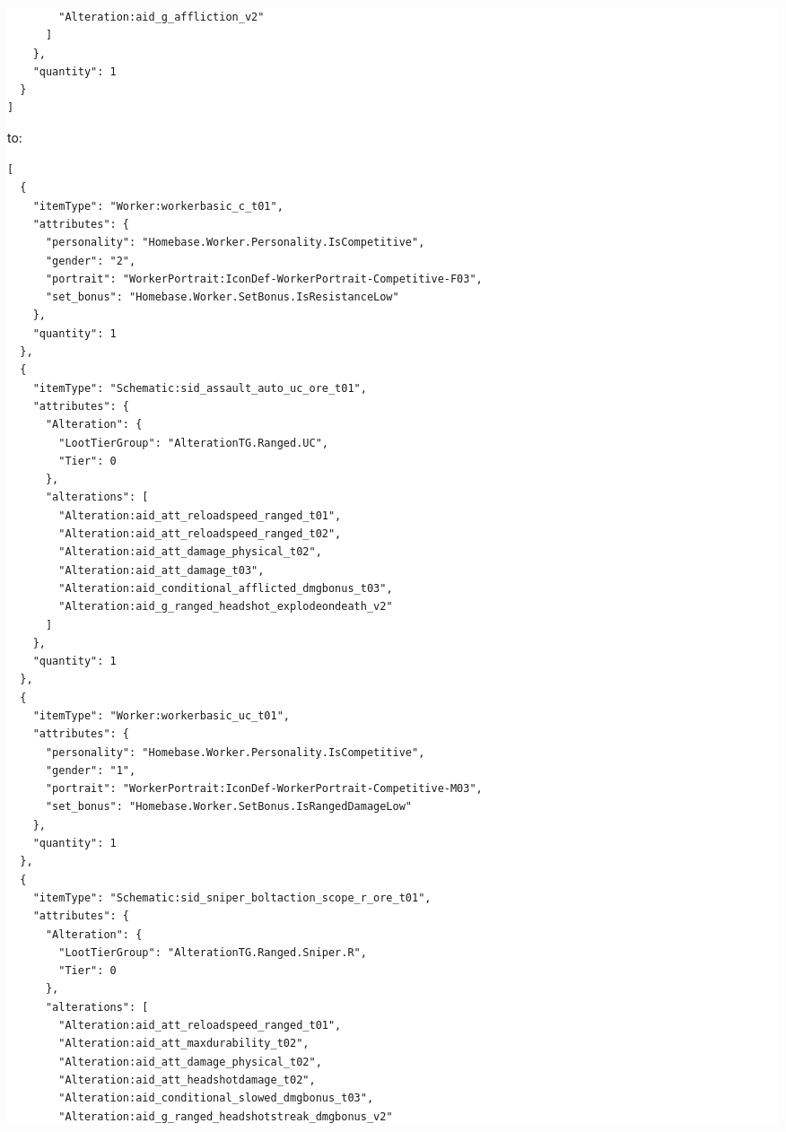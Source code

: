 ```
        "Alteration:aid_g_affliction_v2"
      ]
    },
    "quantity": 1
  }
]
```

to:

```
[
  {
    "itemType": "Worker:workerbasic_c_t01",
    "attributes": {
      "personality": "Homebase.Worker.Personality.IsCompetitive",
      "gender": "2",
      "portrait": "WorkerPortrait:IconDef-WorkerPortrait-Competitive-F03",
      "set_bonus": "Homebase.Worker.SetBonus.IsResistanceLow"
    },
    "quantity": 1
  },
  {
    "itemType": "Schematic:sid_assault_auto_uc_ore_t01",
    "attributes": {
      "Alteration": {
        "LootTierGroup": "AlterationTG.Ranged.UC",
        "Tier": 0
      },
      "alterations": [
        "Alteration:aid_att_reloadspeed_ranged_t01",
        "Alteration:aid_att_reloadspeed_ranged_t02",
        "Alteration:aid_att_damage_physical_t02",
        "Alteration:aid_att_damage_t03",
        "Alteration:aid_conditional_afflicted_dmgbonus_t03",
        "Alteration:aid_g_ranged_headshot_explodeondeath_v2"
      ]
    },
    "quantity": 1
  },
  {
    "itemType": "Worker:workerbasic_uc_t01",
    "attributes": {
      "personality": "Homebase.Worker.Personality.IsCompetitive",
      "gender": "1",
      "portrait": "WorkerPortrait:IconDef-WorkerPortrait-Competitive-M03",
      "set_bonus": "Homebase.Worker.SetBonus.IsRangedDamageLow"
    },
    "quantity": 1
  },
  {
    "itemType": "Schematic:sid_sniper_boltaction_scope_r_ore_t01",
    "attributes": {
      "Alteration": {
        "LootTierGroup": "AlterationTG.Ranged.Sniper.R",
        "Tier": 0
      },
      "alterations": [
        "Alteration:aid_att_reloadspeed_ranged_t01",
        "Alteration:aid_att_maxdurability_t02",
        "Alteration:aid_att_damage_physical_t02",
        "Alteration:aid_att_headshotdamage_t02",
        "Alteration:aid_conditional_slowed_dmgbonus_t03",
        "Alteration:aid_g_ranged_headshotstreak_dmgbonus_v2"
```